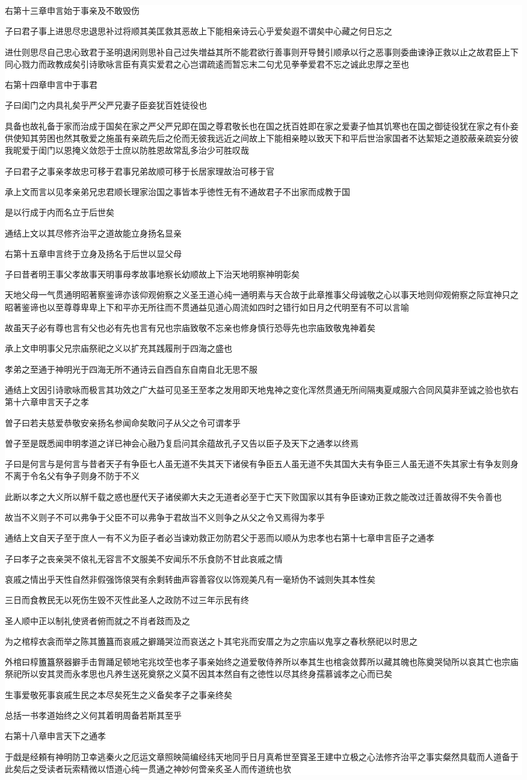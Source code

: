 右第十三章申言始于事亲及不敢毁伤  

子曰君子事上进思尽忠退思补过将顺其美匡救其恶故上下能相亲诗云心乎爱矣遐不谓矣中心藏之何日忘之  

进仕则思尽自己忠心致君于圣明退闲则思补自己过失増益其所不能君欲行善事则开导賛引顺承以行之恶事则委曲谏诤正救以止之故君臣上下同心戮力而政教成矣引诗歌咏言臣有真实爱君之心岂谓疏逺而暂忘末二句尤见拳拳爱君不忘之诚此忠厚之至也  

右第十四章申言中于事君  

子曰闺门之内具礼矣乎严父严兄妻子臣妾犹百姓徒役也  

具备也故礼备于家而治成于国矣在家之严父严兄即在国之尊君敬长也在国之抚百姓即在家之爱妻子恤其饥寒也在国之御徒役犹在家之有仆妾供使知其劳困也然其敬爱之施虽有亲疏先后之伦而无彼我远近之间故上下能相亲睦以致天下和平后世治家国者不达絜矩之道胶蔽亲疏妄分彼我昵爱于闺门以恩掩义敛怨于士庶以防胜恩故常乱多治少可胜叹哉  

子曰君子之事亲孝故忠可移于君事兄弟故顺可移于长居家理故治可移于官  

承上文而言以见孝亲弟兄忠君顺长理家治国之事皆本乎徳性无有不通故君子不出家而成教于国  

是以行成于内而名立于后世矣  

通结上文以其尽修齐治平之道故能立身扬名显亲  

右第十五章申言终于立身及扬名于后世以显父母  

子曰昔者明王事父孝故事天明事母孝故事地察长幼顺故上下治天地明察神明彰矣  

天地父母一气贯通明昭著察鉴谛亦该仰观俯察之义圣王道心纯一通明素与天合故于此章推事父母诚敬之心以事天地则仰观俯察之际宜神只之昭著鉴谛也以至尊尊卑卑上下和平亦无所往而不贯通益见道心周流如四时之错行如日月之代明至有不可以言喻  

故虽天子必有尊也言有父也必有先也言有兄也宗庙致敬不忘亲也修身慎行恐辱先也宗庙致敬鬼神着矣  

承上文申明事父兄宗庙祭祀之义以扩充其践履刑于四海之盛也  

孝弟之至通于神明光于四海无所不通诗云自西自东自南自北无思不服  

通结上文因引诗歌咏而极言其功效之广大益可见圣王至孝之发用即天地鬼神之变化浑然贯通无所间隔夷夏咸服六合同风莫非至诚之验也欤右第十六章申言天子之孝  

曽子曰若夫慈爱恭敬安亲扬名参闻命矣敢问子从父之令可谓孝乎  

曽子至是既悉闻申明孝道之详已神会心融乃复启问其余蕴故孔子又告以臣子及天下之通孝以终焉  

子曰是何言与是何言与昔者天子有争臣七人虽无道不失其天下诸侯有争臣五人虽无道不失其国大夫有争臣三人虽无道不失其家士有争友则身不离于令名父有争子则身不防于不义  

此断以孝之大义所以觧千载之惑也歴代天子诸侯卿大夫之无道者必至于亡天下败国家以其有争臣谏劝正救之能改过迁善故得不失令善也  

故当不义则子不可以弗争于父臣不可以弗争于君故当不义则争之从父之令又焉得为孝乎  

通结上文自天子至于庶人一有不义为臣子者必当谏劝救正勿防君父于恶而以顺从为忠孝也右第十七章申言臣子之通孝  

子曰孝子之丧亲哭不偯礼无容言不文服美不安闻乐不乐食防不甘此哀戚之情  

哀戚之情出乎天性自然非假强饰偯哭有余剩转曲声容善容仪以饰观美凡有一毫矫伪不诚则失其本性矣  

三日而食教民无以死伤生毁不灭性此圣人之政防不过三年示民有终  

圣人顺中正以制礼使贤者俯而就之不肖者跂而及之  

为之棺椁衣衾而举之陈其簠簋而哀戚之擗踊哭泣而哀送之卜其宅兆而安厝之为之宗庙以鬼享之春秋祭祀以时思之  

外棺曰椁簠簋祭器擗手击胷踊足顿地宅兆坟茔也孝子事亲始终之道爱敬侍养所以奉其生也棺衾敛葬所以藏其魄也陈奠哭恸所以哀其亡也宗庙祭祀所以安其灵而永孝思也凡养生送死奠祭之义莫不因其本然自有之徳性以尽其终身孺慕诚孝之心而已矣  

生事爱敬死事哀戚生民之本尽矣死生之义备矣孝子之事亲终矣  

总括一书孝道始终之义何其着明周备若斯其至乎  

右第十八章申言天下之通孝  

于戱是经頼有神明防卫幸逃秦火之厄运文章照映简编经纬天地同乎日月真希世至寳圣王建中立极之心法修齐治平之事实粲然具载而人道备于此矣后之受读者玩索精微以悟道心纯一贯通之神妙何啻亲炙圣人而传道统也欤  

